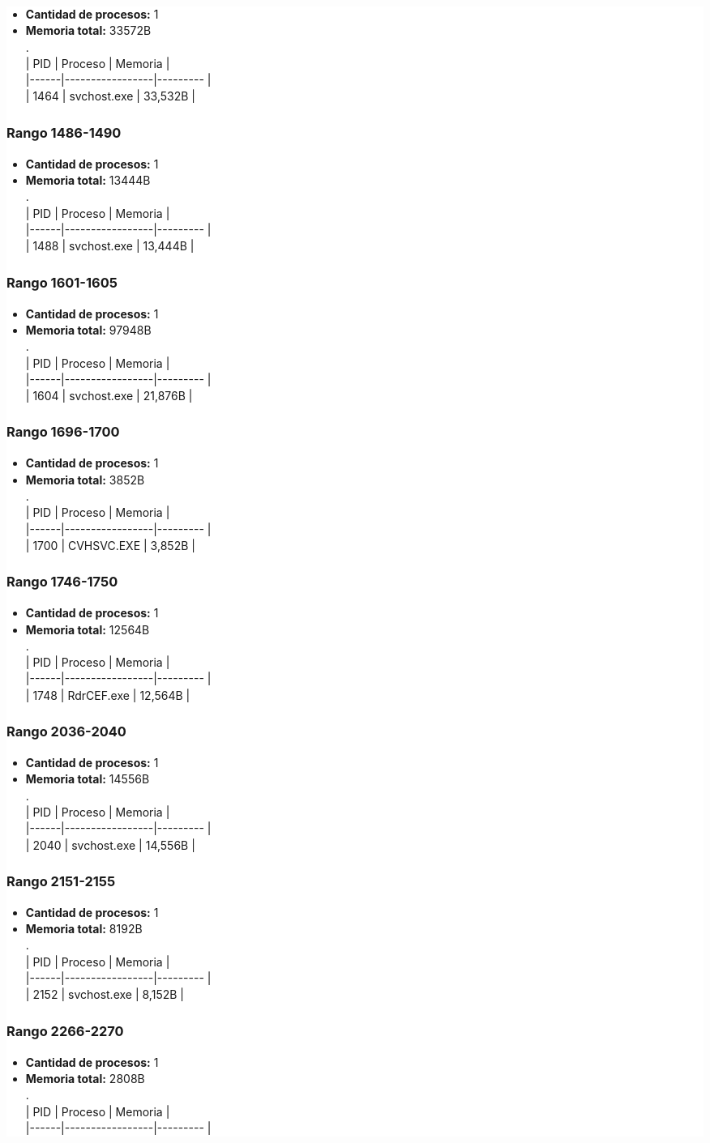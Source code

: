 - **Cantidad de procesos:** 1 
- **Memoria total:** 33572B        
 .  
  | PID  | Proceso         | Memoria |        
  |------|-----------------|---------    |        	
  | 1464  | svchost.exe             | 33,532B     |       
### Rango 1486-1490  
- **Cantidad de procesos:** 1 
- **Memoria total:** 13444B        
 .  
  | PID  | Proceso         | Memoria |        
  |------|-----------------|---------    |        	
  | 1488  | svchost.exe             | 13,444B     |       
### Rango 1601-1605  
- **Cantidad de procesos:** 1 
- **Memoria total:** 97948B        
 .  
  | PID  | Proceso         | Memoria |        
  |------|-----------------|---------    |        	
  | 1604  | svchost.exe             | 21,876B     |       
### Rango 1696-1700  
- **Cantidad de procesos:** 1 
- **Memoria total:** 3852B        
 .  
  | PID  | Proceso         | Memoria |        
  |------|-----------------|---------    |        	
  | 1700  | CVHSVC.EXE             | 3,852B     |       
### Rango 1746-1750  
- **Cantidad de procesos:** 1 
- **Memoria total:** 12564B        
 .  
  | PID  | Proceso         | Memoria |        
  |------|-----------------|---------    |        	
  | 1748  | RdrCEF.exe             | 12,564B     |       
### Rango 2036-2040  
- **Cantidad de procesos:** 1 
- **Memoria total:** 14556B        
 .  
  | PID  | Proceso         | Memoria |        
  |------|-----------------|---------    |        	
  | 2040  | svchost.exe             | 14,556B     |       
### Rango 2151-2155  
- **Cantidad de procesos:** 1 
- **Memoria total:** 8192B        
 .  
  | PID  | Proceso         | Memoria |        
  |------|-----------------|---------    |        	
  | 2152  | svchost.exe             | 8,152B     |       
### Rango 2266-2270  
- **Cantidad de procesos:** 1 
- **Memoria total:** 2808B        
 .  
  | PID  | Proceso         | Memoria |        
  |------|-----------------|---------    |        	